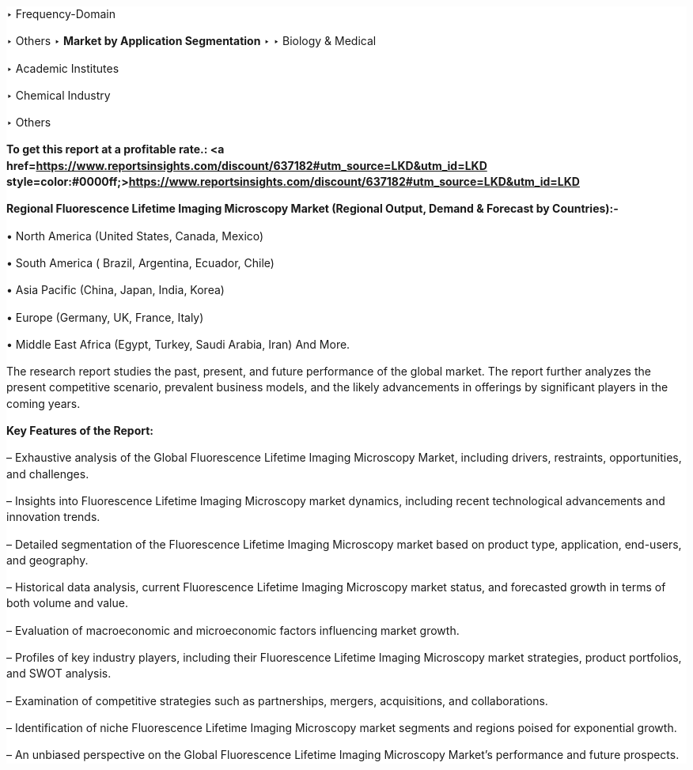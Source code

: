 ‣ Frequency-Domain

‣ Others
‣ 
<strong>Market by Application Segmentation</strong>
‣
‣  Biology & Medical

‣ Academic Institutes

‣ Chemical Industry

‣ Others

<strong>To get this report at a profitable rate.: <a href=https://www.reportsinsights.com/discount/637182#utm_source=LKD&utm_id=LKD style=color:#0000ff;>https://www.reportsinsights.com/discount/637182#utm_source=LKD&utm_id=LKD</a></strong>

<strong>Regional Fluorescence Lifetime Imaging Microscopy Market (Regional Output, Demand &amp; Forecast by Countries):-</strong>

• North America (United States, Canada, Mexico)

• South America ( Brazil, Argentina, Ecuador, Chile)

• Asia Pacific (China, Japan, India, Korea)

• Europe (Germany, UK, France, Italy)

• Middle East Africa (Egypt, Turkey, Saudi Arabia, Iran) And More.

The research report studies the past, present, and future performance of the global market. The report further analyzes the present competitive scenario, prevalent business models, and the likely advancements in offerings by significant players in the coming years.

<strong>Key Features of the Report:</strong>

– Exhaustive analysis of the Global Fluorescence Lifetime Imaging Microscopy Market, including drivers, restraints, opportunities, and challenges.

– Insights into Fluorescence Lifetime Imaging Microscopy market dynamics, including recent technological advancements and innovation trends.

– Detailed segmentation of the Fluorescence Lifetime Imaging Microscopy market based on product type, application, end-users, and geography.

– Historical data analysis, current Fluorescence Lifetime Imaging Microscopy market status, and forecasted growth in terms of both volume and value.

– Evaluation of macroeconomic and microeconomic factors influencing market growth.

– Profiles of key industry players, including their Fluorescence Lifetime Imaging Microscopy market strategies, product portfolios, and SWOT analysis.

– Examination of competitive strategies such as partnerships, mergers, acquisitions, and collaborations.

– Identification of niche Fluorescence Lifetime Imaging Microscopy market segments and regions poised for exponential growth.

– An unbiased perspective on the Global Fluorescence Lifetime Imaging Microscopy Market’s performance and future prospects.
